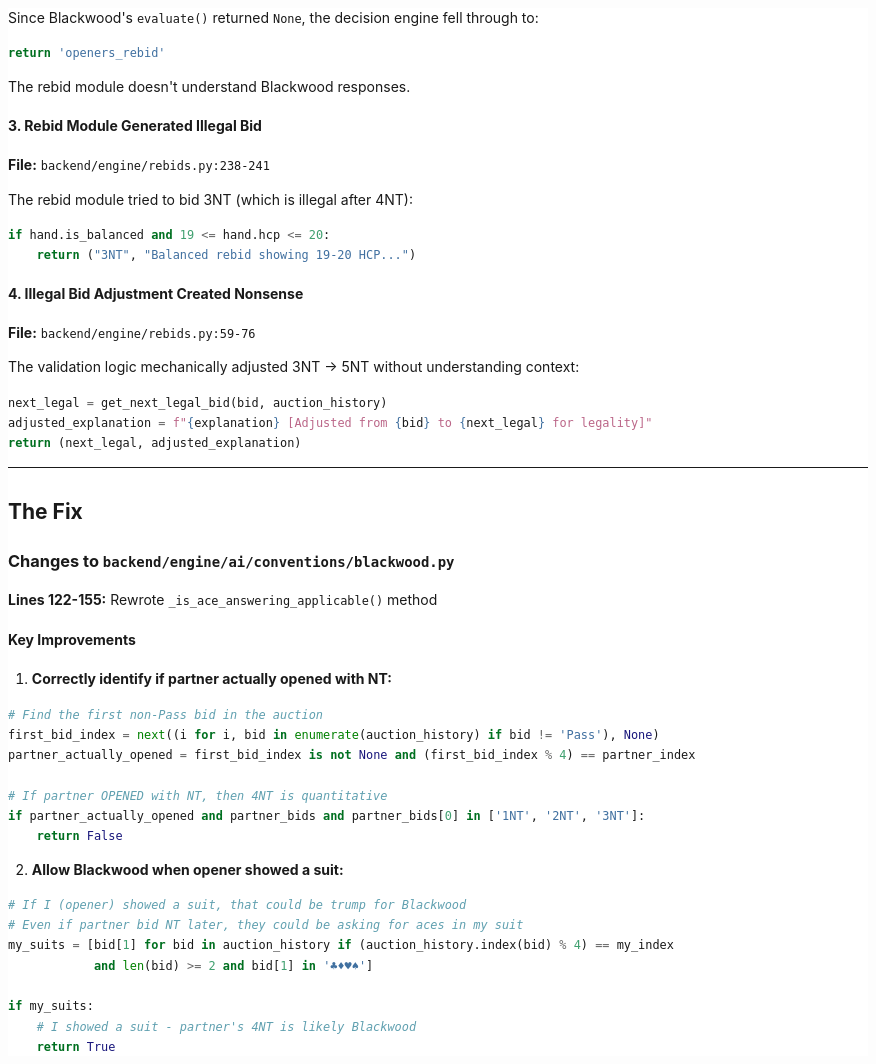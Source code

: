Since Blackwood's `evaluate()` returned `None`, the decision engine fell through to:
```python
return 'openers_rebid'
```

The rebid module doesn't understand Blackwood responses.

#### 3. **Rebid Module Generated Illegal Bid**
**File:** `backend/engine/rebids.py:238-241`

The rebid module tried to bid 3NT (which is illegal after 4NT):
```python
if hand.is_balanced and 19 <= hand.hcp <= 20:
    return ("3NT", "Balanced rebid showing 19-20 HCP...")
```

#### 4. **Illegal Bid Adjustment Created Nonsense**
**File:** `backend/engine/rebids.py:59-76`

The validation logic mechanically adjusted 3NT → 5NT without understanding context:
```python
next_legal = get_next_legal_bid(bid, auction_history)
adjusted_explanation = f"{explanation} [Adjusted from {bid} to {next_legal} for legality]"
return (next_legal, adjusted_explanation)
```

---

## The Fix

### Changes to `backend/engine/ai/conventions/blackwood.py`

**Lines 122-155:** Rewrote `_is_ace_answering_applicable()` method

#### Key Improvements

1. **Correctly identify if partner actually opened with NT:**
```python
# Find the first non-Pass bid in the auction
first_bid_index = next((i for i, bid in enumerate(auction_history) if bid != 'Pass'), None)
partner_actually_opened = first_bid_index is not None and (first_bid_index % 4) == partner_index

# If partner OPENED with NT, then 4NT is quantitative
if partner_actually_opened and partner_bids and partner_bids[0] in ['1NT', '2NT', '3NT']:
    return False
```

2. **Allow Blackwood when opener showed a suit:**
```python
# If I (opener) showed a suit, that could be trump for Blackwood
# Even if partner bid NT later, they could be asking for aces in my suit
my_suits = [bid[1] for bid in auction_history if (auction_history.index(bid) % 4) == my_index
            and len(bid) >= 2 and bid[1] in '♣♦♥♠']

if my_suits:
    # I showed a suit - partner's 4NT is likely Blackwood
    return True
```
